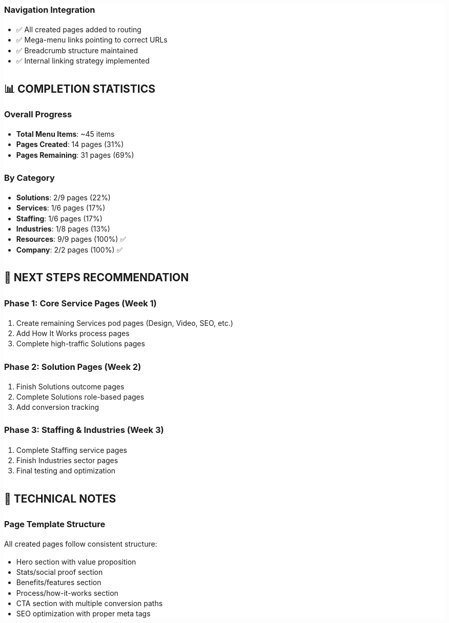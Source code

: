 ### Navigation Integration
- ✅ All created pages added to routing
- ✅ Mega-menu links pointing to correct URLs
- ✅ Breadcrumb structure maintained
- ✅ Internal linking strategy implemented

## 📊 COMPLETION STATISTICS

### Overall Progress
- **Total Menu Items**: ~45 items
- **Pages Created**: 14 pages (31%)
- **Pages Remaining**: 31 pages (69%)

### By Category
- **Solutions**: 2/9 pages (22%)
- **Services**: 1/6 pages (17%)
- **Staffing**: 1/6 pages (17%)
- **Industries**: 1/8 pages (13%)
- **Resources**: 9/9 pages (100%) ✅
- **Company**: 2/2 pages (100%) ✅

## 🎯 NEXT STEPS RECOMMENDATION

### Phase 1: Core Service Pages (Week 1)
1. Create remaining Services pod pages (Design, Video, SEO, etc.)
2. Add How It Works process pages
3. Complete high-traffic Solutions pages

### Phase 2: Solution Pages (Week 2)  
1. Finish Solutions outcome pages
2. Complete Solutions role-based pages
3. Add conversion tracking

### Phase 3: Staffing & Industries (Week 3)
1. Complete Staffing service pages
2. Finish Industries sector pages
3. Final testing and optimization

## 🔧 TECHNICAL NOTES

### Page Template Structure
All created pages follow consistent structure:
- Hero section with value proposition
- Stats/social proof section
- Benefits/features section  
- Process/how-it-works section
- CTA section with multiple conversion paths
- SEO optimization with proper meta tags
